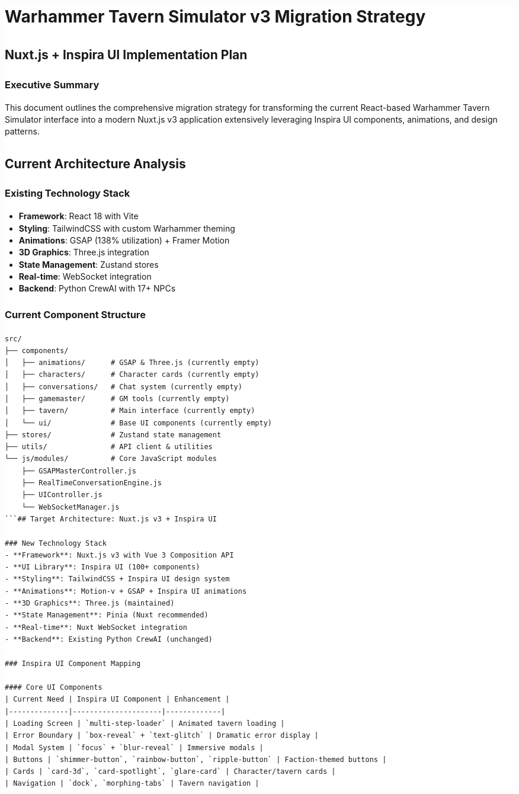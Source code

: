 # Warhammer Tavern Simulator v3 Migration Strategy
## Nuxt.js + Inspira UI Implementation Plan

### Executive Summary

This document outlines the comprehensive migration strategy for transforming the current React-based Warhammer Tavern Simulator interface into a modern Nuxt.js v3 application extensively leveraging Inspira UI components, animations, and design patterns.

## Current Architecture Analysis

### Existing Technology Stack
- **Framework**: React 18 with Vite
- **Styling**: TailwindCSS with custom Warhammer theming
- **Animations**: GSAP (138% utilization) + Framer Motion
- **3D Graphics**: Three.js integration
- **State Management**: Zustand stores
- **Real-time**: WebSocket integration
- **Backend**: Python CrewAI with 17+ NPCs

### Current Component Structure
```
src/
├── components/
│   ├── animations/      # GSAP & Three.js (currently empty)
│   ├── characters/      # Character cards (currently empty)
│   ├── conversations/   # Chat system (currently empty)
│   ├── gamemaster/      # GM tools (currently empty)
│   ├── tavern/          # Main interface (currently empty)
│   └── ui/              # Base UI components (currently empty)
├── stores/              # Zustand state management
├── utils/               # API client & utilities
└── js/modules/          # Core JavaScript modules
    ├── GSAPMasterController.js
    ├── RealTimeConversationEngine.js
    ├── UIController.js
    └── WebSocketManager.js
```## Target Architecture: Nuxt.js v3 + Inspira UI

### New Technology Stack
- **Framework**: Nuxt.js v3 with Vue 3 Composition API
- **UI Library**: Inspira UI (100+ components)
- **Styling**: TailwindCSS + Inspira UI design system
- **Animations**: Motion-v + GSAP + Inspira UI animations
- **3D Graphics**: Three.js (maintained)
- **State Management**: Pinia (Nuxt recommended)
- **Real-time**: Nuxt WebSocket integration
- **Backend**: Existing Python CrewAI (unchanged)

### Inspira UI Component Mapping

#### Core UI Components
| Current Need | Inspira UI Component | Enhancement |
|--------------|---------------------|-------------|
| Loading Screen | `multi-step-loader` | Animated tavern loading |
| Error Boundary | `box-reveal` + `text-glitch` | Dramatic error display |
| Modal System | `focus` + `blur-reveal` | Immersive modals |
| Buttons | `shimmer-button`, `rainbow-button`, `ripple-button` | Faction-themed buttons |
| Cards | `card-3d`, `card-spotlight`, `glare-card` | Character/tavern cards |
| Navigation | `dock`, `morphing-tabs` | Tavern navigation |
```
